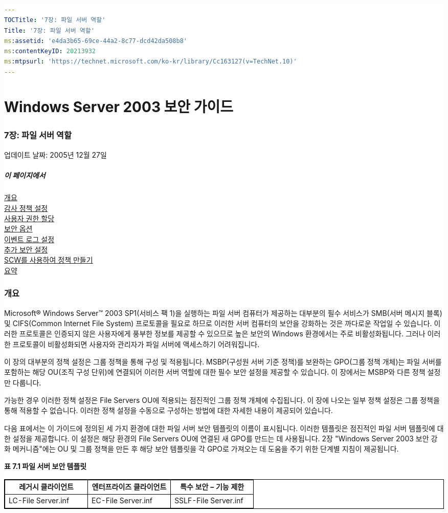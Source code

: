 ```yaml
---
TOCTitle: '7장: 파일 서버 역할'
Title: '7장: 파일 서버 역할'
ms:assetid: 'e4da3b65-69ce-44a2-8c77-dcd42da508b8'
ms:contentKeyID: 20213932
ms:mtpsurl: 'https://technet.microsoft.com/ko-kr/library/Cc163127(v=TechNet.10)'
---
```


Windows Server 2003 보안 가이드
===============================

### 7장: 파일 서버 역할

업데이트 날짜: 2005년 12월 27일

##### 이 페이지에서

[](#ehaa)[개요](#ehaa)  
[](#egaa)[감사 정책 설정](#egaa)  
[](#efaa)[사용자 권한 할당](#efaa)  
[](#eeaa)[보안 옵션](#eeaa)  
[](#edaa)[이벤트 로그 설정](#edaa)  
[](#ecaa)[추가 보안 설정](#ecaa)  
[](#ebaa)[SCW를 사용하여 정책 만들기](#ebaa)  
[](#eaaa)[요약](#eaaa)  

### 개요

Microsoft® Windows Server™ 2003 SP1(서비스 팩 1)을 실행하는 파일 서버 컴퓨터가 제공하는 대부분의 필수 서비스가 SMB(서버 메시지 블록) 및 CIFS(Common Internet File System) 프로토콜을 필요로 하므로 이러한 서버 컴퓨터의 보안을 강화하는 것은 까다로운 작업일 수 있습니다. 이러한 프로토콜은 인증되지 않은 사용자에게 풍부한 정보를 제공할 수 있으므로 높은 보안의 Windows 환경에서는 주로 비활성화됩니다. 그러나 이러한 프로토콜이 비활성화되면 사용자와 관리자가 파일 서버에 액세스하기 어려워집니다.

이 장의 대부분의 정책 설정은 그룹 정책을 통해 구성 및 적용됩니다. MSBP(구성원 서버 기준 정책)를 보완하는 GPO(그룹 정책 개체)는 파일 서버를 포함하는 해당 OU(조직 구성 단위)에 연결되어 이러한 서버 역할에 대한 필수 보안 설정을 제공할 수 있습니다. 이 장에서는 MSBP와 다른 정책 설정만 다룹니다.

가능한 경우 이러한 정책 설정은 File Servers OU에 적용되는 점진적인 그룹 정책 개체에 수집됩니다. 이 장에 나오는 일부 정책 설정은 그룹 정책을 통해 적용할 수 없습니다. 이러한 정책 설정을 수동으로 구성하는 방법에 대한 자세한 내용이 제공되어 있습니다.

다음 표에서는 이 가이드에 정의된 세 가지 환경에 대한 파일 서버 보안 템플릿의 이름이 표시됩니다. 이러한 템플릿은 점진적인 파일 서버 템플릿에 대한 설정을 제공합니다. 이 설정은 해당 환경의 File Servers OU에 연결된 새 GPO를 만드는 데 사용됩니다. 2장 "Windows Server 2003 보안 강화 메커니즘"에는 OU 및 그룹 정책을 만든 후 해당 보안 템플릿을 각 GPO로 가져오는 데 도움을 주기 위한 단계별 지침이 제공됩니다.

**표 7.1 파일 서버 보안 템플릿**

 
<p></p>
<table style="border:1px solid black;">
<colgroup>
<col width="33%" />
<col width="33%" />
<col width="33%" />
</colgroup>
<thead>
<tr class="header">
<th style="border:1px solid black;" >레거시 클라이언트</th>
<th style="border:1px solid black;" >엔터프라이즈 클라이언트</th>
<th style="border:1px solid black;" >특수 보안 – 기능 제한</th>
</tr>
</thead>
<tbody>
<tr class="odd">
<td style="border:1px solid black;">LC-File Server.inf</td>
<td style="border:1px solid black;">EC-File Server.inf</td>
<td style="border:1px solid black;">SSLF-File Server.inf</td>
</tr>